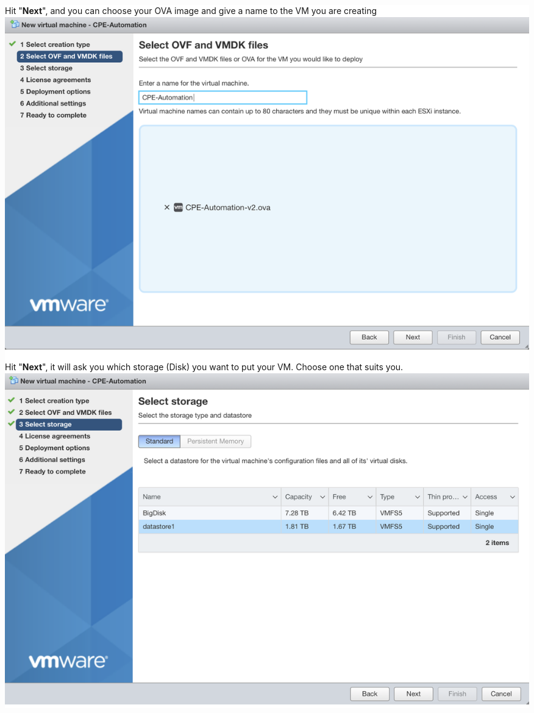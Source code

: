 Hit "<b>Next</b>", and you can choose your OVA image and give a name to the VM you are creating
![image](../../images/cpe-automation-02.png)

Hit "<b>Next</b>", it will ask you which storage (Disk) you want to put your VM.  Choose one that suits you.
![image](../../images/cpe-automation-03.png)
